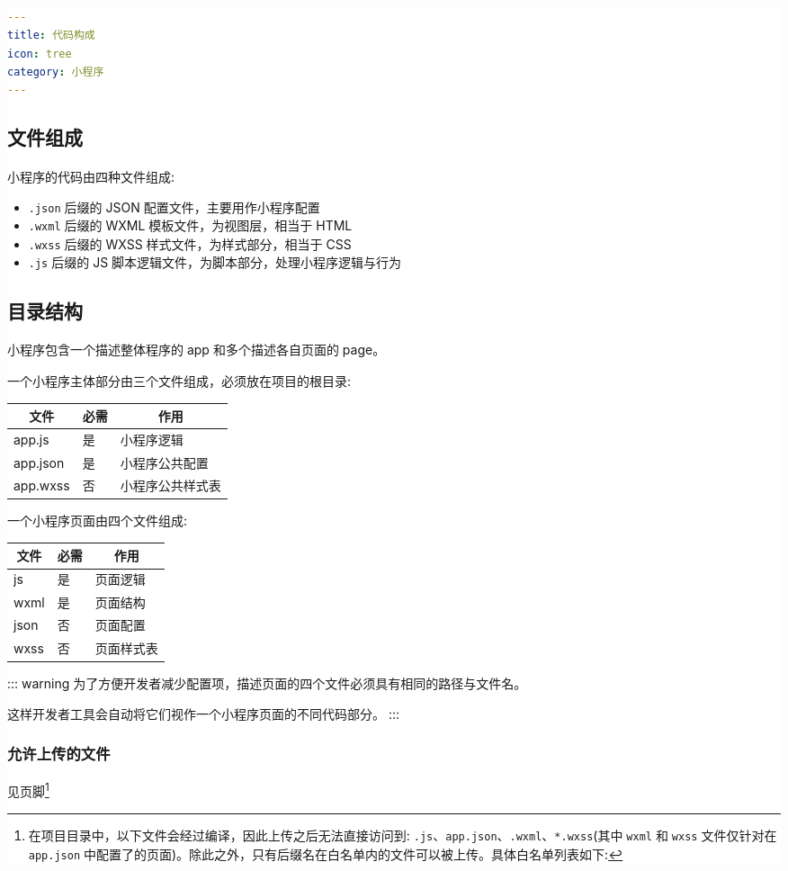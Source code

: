 ```yaml
---
title: 代码构成
icon: tree
category: 小程序
---
```


## 文件组成 <MyBadge text="重要" type="error" />

小程序的代码由四种文件组成:

- `.json` 后缀的 JSON 配置文件，主要用作小程序配置
- `.wxml` 后缀的 WXML 模板文件，为视图层，相当于 HTML
- `.wxss` 后缀的 WXSS 样式文件，为样式部分，相当于 CSS
- `.js` 后缀的 JS 脚本逻辑文件，为脚本部分，处理小程序逻辑与行为

## 目录结构 <MyBadge text="重要" type="error" />

小程序包含一个描述整体程序的 app 和多个描述各自页面的 page。

一个小程序主体部分由三个文件组成，必须放在项目的根目录:

| 文件     | 必需 | 作用             |
| -------- | ---- | ---------------- |
| app.js   | 是   | 小程序逻辑       |
| app.json | 是   | 小程序公共配置   |
| app.wxss | 否   | 小程序公共样式表 |

一个小程序页面由四个文件组成:

| 文件 | 必需 | 作用       |
| ---- | ---- | ---------- |
| js   | 是   | 页面逻辑   |
| wxml | 是   | 页面结构   |
| json | 否   | 页面配置   |
| wxss | 否   | 页面样式表 |

::: warning
为了方便开发者减少配置项，描述页面的四个文件必须具有相同的路径与文件名。

这样开发者工具会自动将它们视作一个小程序页面的不同代码部分。
:::

### 允许上传的文件 <MyBadge text="不重要" type="grey" />

见页脚[^allowfiles]

[^allowfiles]:
    在项目目录中，以下文件会经过编译，因此上传之后无法直接访问到: `.js`、`app.json`、`.wxml`、`*.wxss`(其中 `wxml` 和 `wxss` 文件仅针对在 `app.json` 中配置了的页面)。除此之外，只有后缀名在白名单内的文件可以被上传。具体白名单列表如下:
